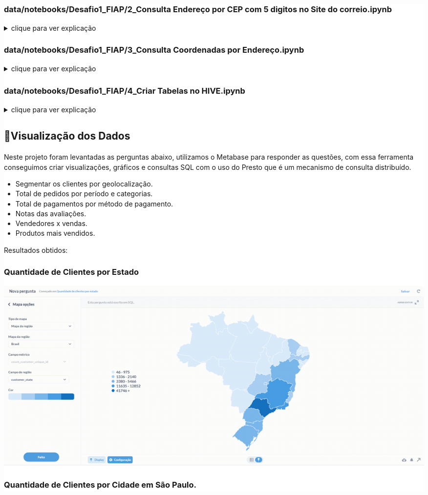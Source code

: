 ### data/notebooks/Desafio1_FIAP/2_Consulta Endereço por CEP com 5 digitos no Site do correio.ipynb
<details><summary>clique para ver explicação</summary></details>

### data/notebooks/Desafio1_FIAP/3_Consulta Coordenadas por Endereço.ipynb
<details><summary>clique para ver explicação</summary></details>

### data/notebooks/Desafio1_FIAP/4_Criar Tabelas no HIVE.ipynb
<details><summary>clique para ver explicação</summary></details>

## 📌Visualização dos Dados
Neste projeto foram levantadas as perguntas abaixo, utilizamos o Metabase para responder as questões, com essa ferramenta conseguimos criar visualizações, gráficos e consultas SQL com o uso do Presto que é um mecanismo de consulta distribuído.

* Segmentar os clientes por geolocalização.
* Total de pedidos por período e categorias.
* Total de pagamentos por método de pagamento.
* Notas das avaliações.
* Vendedores x vendas.
* Produtos mais vendidos.

Resultados obtidos:
### Quantidade de Clientes por Estado
![Alt Text](https://github.com/Gabrielvinicius27/desafio_fase1_fiap_engdados/blob/master/quantidade_clientes_por_estado.gif)

### Quantidade de Clientes por Cidade em São Paulo.